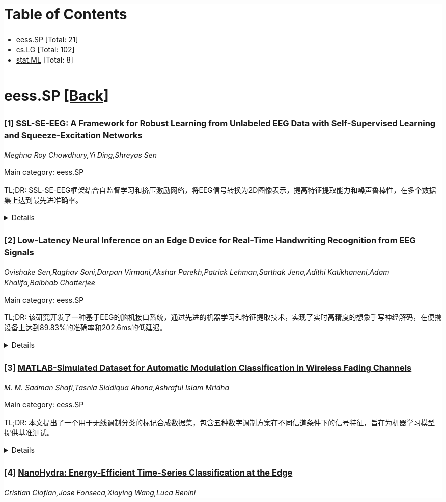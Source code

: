 <div id=toc></div>

# Table of Contents

- [eess.SP](#eess.SP) [Total: 21]
- [cs.LG](#cs.LG) [Total: 102]
- [stat.ML](#stat.ML) [Total: 8]


<div id='eess.SP'></div>

# eess.SP [[Back]](#toc)

### [1] [SSL-SE-EEG: A Framework for Robust Learning from Unlabeled EEG Data with Self-Supervised Learning and Squeeze-Excitation Networks](https://arxiv.org/abs/2510.19829)
*Meghna Roy Chowdhury,Yi Ding,Shreyas Sen*

Main category: eess.SP

TL;DR: SSL-SE-EEG框架结合自监督学习和挤压激励网络，将EEG信号转换为2D图像表示，提高特征提取能力和噪声鲁棒性，在多个数据集上达到最先进准确率。


<details><summary>Details</summary></details>


### [2] [Low-Latency Neural Inference on an Edge Device for Real-Time Handwriting Recognition from EEG Signals](https://arxiv.org/abs/2510.19832)
*Ovishake Sen,Raghav Soni,Darpan Virmani,Akshar Parekh,Patrick Lehman,Sarthak Jena,Adithi Katikhaneni,Adam Khalifa,Baibhab Chatterjee*

Main category: eess.SP

TL;DR: 该研究开发了一种基于EEG的脑机接口系统，通过先进的机器学习和特征提取技术，实现了实时高精度的想象手写神经解码，在便携设备上达到89.83%的准确率和202.6ms的低延迟。


<details><summary>Details</summary></details>


### [3] [MATLAB-Simulated Dataset for Automatic Modulation Classification in Wireless Fading Channels](https://arxiv.org/abs/2510.19985)
*M. M. Sadman Shafi,Tasnia Siddiqua Ahona,Ashraful Islam Mridha*

Main category: eess.SP

TL;DR: 本文提出了一个用于无线调制分类的标记合成数据集，包含五种数字调制方案在不同信道条件下的信号特征，旨在为机器学习模型提供基准测试。


<details><summary>Details</summary></details>


### [4] [NanoHydra: Energy-Efficient Time-Series Classification at the Edge](https://arxiv.org/abs/2510.20038)
*Cristian Cioflan,Jose Fonseca,Xiaying Wang,Luca Benini*

